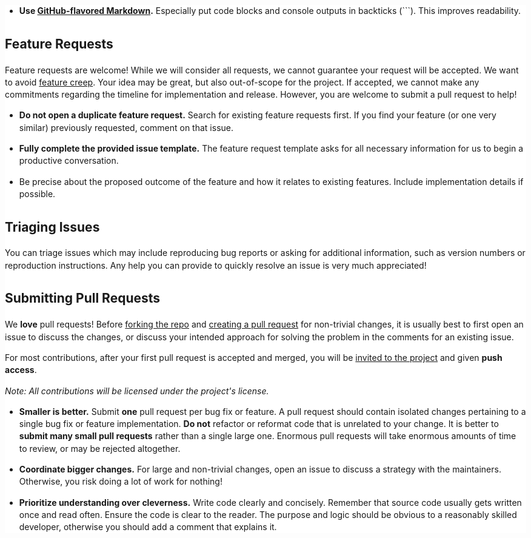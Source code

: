 - **Use [GitHub-flavored Markdown](https://help.github.com/en/github/writing-on-github/basic-writing-and-formatting-syntax).** Especially put code blocks and console outputs in backticks (```). This improves readability.

## Feature Requests

Feature requests are welcome! While we will consider all requests, we cannot guarantee your request will be accepted. We want to avoid [feature creep](https://en.wikipedia.org/wiki/Feature_creep). Your idea may be great, but also out-of-scope for the project. If accepted, we cannot make any commitments regarding the timeline for implementation and release. However, you are welcome to submit a pull request to help!

- **Do not open a duplicate feature request.** Search for existing feature requests first. If you find your feature (or one very similar) previously requested, comment on that issue.

- **Fully complete the provided issue template.** The feature request template asks for all necessary information for us to begin a productive conversation.

- Be precise about the proposed outcome of the feature and how it relates to existing features. Include implementation details if possible.

## Triaging Issues

You can triage issues which may include reproducing bug reports or asking for additional information, such as version numbers or reproduction instructions. Any help you can provide to quickly resolve an issue is very much appreciated!

## Submitting Pull Requests

We **love** pull requests! Before [forking the repo](https://help.github.com/en/github/getting-started-with-github/fork-a-repo) and [creating a pull request](https://help.github.com/en/github/collaborating-with-issues-and-pull-requests/proposing-changes-to-your-work-with-pull-requests) for non-trivial changes, it is usually best to first open an issue to discuss the changes, or discuss your intended approach for solving the problem in the comments for an existing issue.

For most contributions, after your first pull request is accepted and merged, you will be [invited to the project](https://help.github.com/en/github/setting-up-and-managing-your-github-user-account/inviting-collaborators-to-a-personal-repository) and given **push access**.

_Note: All contributions will be licensed under the project's license._

- **Smaller is better.** Submit **one** pull request per bug fix or feature. A pull request should contain isolated changes pertaining to a single bug fix or feature implementation. **Do not** refactor or reformat code that is unrelated to your change. It is better to **submit many small pull requests** rather than a single large one. Enormous pull requests will take enormous amounts of time to review, or may be rejected altogether.

- **Coordinate bigger changes.** For large and non-trivial changes, open an issue to discuss a strategy with the maintainers. Otherwise, you risk doing a lot of work for nothing!

- **Prioritize understanding over cleverness.** Write code clearly and concisely. Remember that source code usually gets written once and read often. Ensure the code is clear to the reader. The purpose and logic should be obvious to a reasonably skilled developer, otherwise you should add a comment that explains it.

